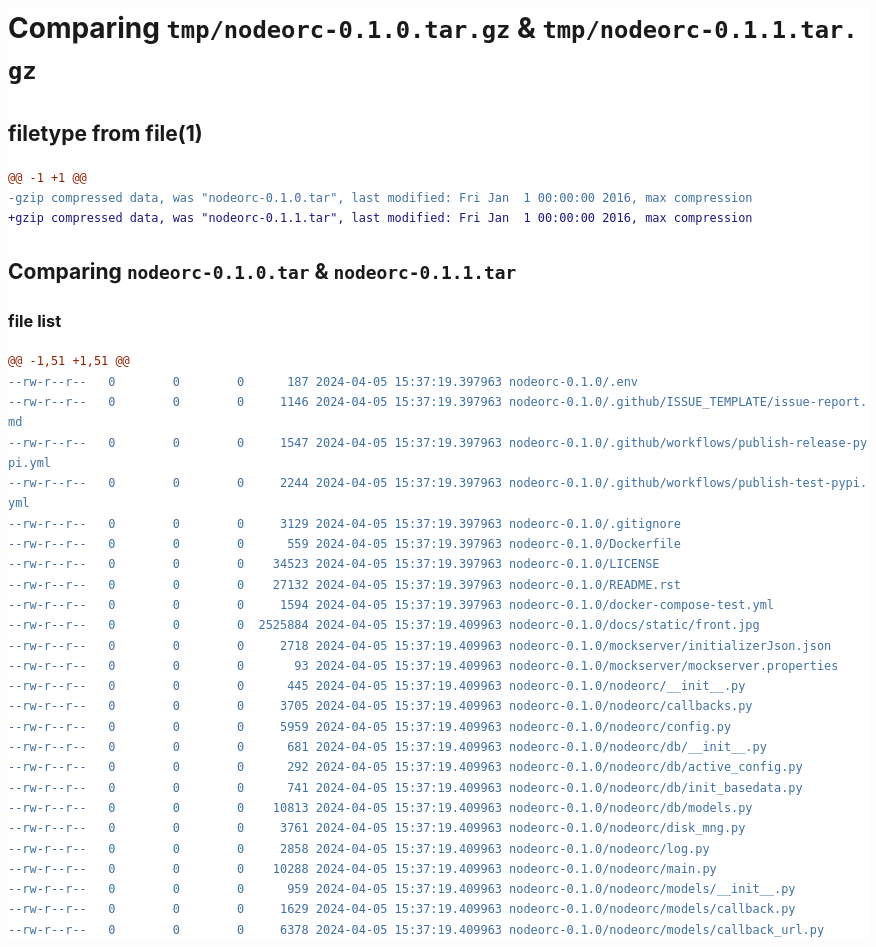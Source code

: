 # Comparing `tmp/nodeorc-0.1.0.tar.gz` & `tmp/nodeorc-0.1.1.tar.gz`

## filetype from file(1)

```diff
@@ -1 +1 @@
-gzip compressed data, was "nodeorc-0.1.0.tar", last modified: Fri Jan  1 00:00:00 2016, max compression
+gzip compressed data, was "nodeorc-0.1.1.tar", last modified: Fri Jan  1 00:00:00 2016, max compression
```

## Comparing `nodeorc-0.1.0.tar` & `nodeorc-0.1.1.tar`

### file list

```diff
@@ -1,51 +1,51 @@
--rw-r--r--   0        0        0      187 2024-04-05 15:37:19.397963 nodeorc-0.1.0/.env
--rw-r--r--   0        0        0     1146 2024-04-05 15:37:19.397963 nodeorc-0.1.0/.github/ISSUE_TEMPLATE/issue-report.md
--rw-r--r--   0        0        0     1547 2024-04-05 15:37:19.397963 nodeorc-0.1.0/.github/workflows/publish-release-pypi.yml
--rw-r--r--   0        0        0     2244 2024-04-05 15:37:19.397963 nodeorc-0.1.0/.github/workflows/publish-test-pypi.yml
--rw-r--r--   0        0        0     3129 2024-04-05 15:37:19.397963 nodeorc-0.1.0/.gitignore
--rw-r--r--   0        0        0      559 2024-04-05 15:37:19.397963 nodeorc-0.1.0/Dockerfile
--rw-r--r--   0        0        0    34523 2024-04-05 15:37:19.397963 nodeorc-0.1.0/LICENSE
--rw-r--r--   0        0        0    27132 2024-04-05 15:37:19.397963 nodeorc-0.1.0/README.rst
--rw-r--r--   0        0        0     1594 2024-04-05 15:37:19.397963 nodeorc-0.1.0/docker-compose-test.yml
--rw-r--r--   0        0        0  2525884 2024-04-05 15:37:19.409963 nodeorc-0.1.0/docs/static/front.jpg
--rw-r--r--   0        0        0     2718 2024-04-05 15:37:19.409963 nodeorc-0.1.0/mockserver/initializerJson.json
--rw-r--r--   0        0        0       93 2024-04-05 15:37:19.409963 nodeorc-0.1.0/mockserver/mockserver.properties
--rw-r--r--   0        0        0      445 2024-04-05 15:37:19.409963 nodeorc-0.1.0/nodeorc/__init__.py
--rw-r--r--   0        0        0     3705 2024-04-05 15:37:19.409963 nodeorc-0.1.0/nodeorc/callbacks.py
--rw-r--r--   0        0        0     5959 2024-04-05 15:37:19.409963 nodeorc-0.1.0/nodeorc/config.py
--rw-r--r--   0        0        0      681 2024-04-05 15:37:19.409963 nodeorc-0.1.0/nodeorc/db/__init__.py
--rw-r--r--   0        0        0      292 2024-04-05 15:37:19.409963 nodeorc-0.1.0/nodeorc/db/active_config.py
--rw-r--r--   0        0        0      741 2024-04-05 15:37:19.409963 nodeorc-0.1.0/nodeorc/db/init_basedata.py
--rw-r--r--   0        0        0    10813 2024-04-05 15:37:19.409963 nodeorc-0.1.0/nodeorc/db/models.py
--rw-r--r--   0        0        0     3761 2024-04-05 15:37:19.409963 nodeorc-0.1.0/nodeorc/disk_mng.py
--rw-r--r--   0        0        0     2858 2024-04-05 15:37:19.409963 nodeorc-0.1.0/nodeorc/log.py
--rw-r--r--   0        0        0    10288 2024-04-05 15:37:19.409963 nodeorc-0.1.0/nodeorc/main.py
--rw-r--r--   0        0        0      959 2024-04-05 15:37:19.409963 nodeorc-0.1.0/nodeorc/models/__init__.py
--rw-r--r--   0        0        0     1629 2024-04-05 15:37:19.409963 nodeorc-0.1.0/nodeorc/models/callback.py
--rw-r--r--   0        0        0     6378 2024-04-05 15:37:19.409963 nodeorc-0.1.0/nodeorc/models/callback_url.py
```